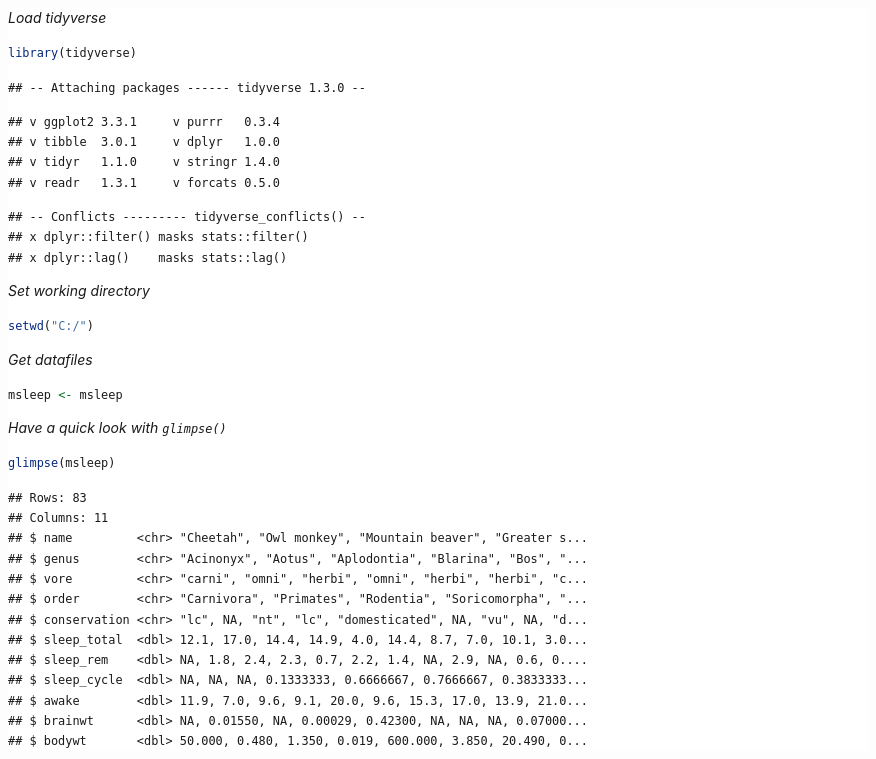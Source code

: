 
*Load tidyverse* 



```r
library(tidyverse)
```

```
## -- Attaching packages ------ tidyverse 1.3.0 --
```

```
## v ggplot2 3.3.1     v purrr   0.3.4
## v tibble  3.0.1     v dplyr   1.0.0
## v tidyr   1.1.0     v stringr 1.4.0
## v readr   1.3.1     v forcats 0.5.0
```

```
## -- Conflicts --------- tidyverse_conflicts() --
## x dplyr::filter() masks stats::filter()
## x dplyr::lag()    masks stats::lag()
```

*Set working directory* 



```r
setwd("C:/")
```

*Get datafiles* 



```r
msleep <- msleep
```

*Have a quick look with `glimpse()`* 



```r
glimpse(msleep)
```

```
## Rows: 83
## Columns: 11
## $ name         <chr> "Cheetah", "Owl monkey", "Mountain beaver", "Greater s...
## $ genus        <chr> "Acinonyx", "Aotus", "Aplodontia", "Blarina", "Bos", "...
## $ vore         <chr> "carni", "omni", "herbi", "omni", "herbi", "herbi", "c...
## $ order        <chr> "Carnivora", "Primates", "Rodentia", "Soricomorpha", "...
## $ conservation <chr> "lc", NA, "nt", "lc", "domesticated", NA, "vu", NA, "d...
## $ sleep_total  <dbl> 12.1, 17.0, 14.4, 14.9, 4.0, 14.4, 8.7, 7.0, 10.1, 3.0...
## $ sleep_rem    <dbl> NA, 1.8, 2.4, 2.3, 0.7, 2.2, 1.4, NA, 2.9, NA, 0.6, 0....
## $ sleep_cycle  <dbl> NA, NA, NA, 0.1333333, 0.6666667, 0.7666667, 0.3833333...
## $ awake        <dbl> 11.9, 7.0, 9.6, 9.1, 20.0, 9.6, 15.3, 17.0, 13.9, 21.0...
## $ brainwt      <dbl> NA, 0.01550, NA, 0.00029, 0.42300, NA, NA, NA, 0.07000...
## $ bodywt       <dbl> 50.000, 0.480, 1.350, 0.019, 600.000, 3.850, 20.490, 0...
```
